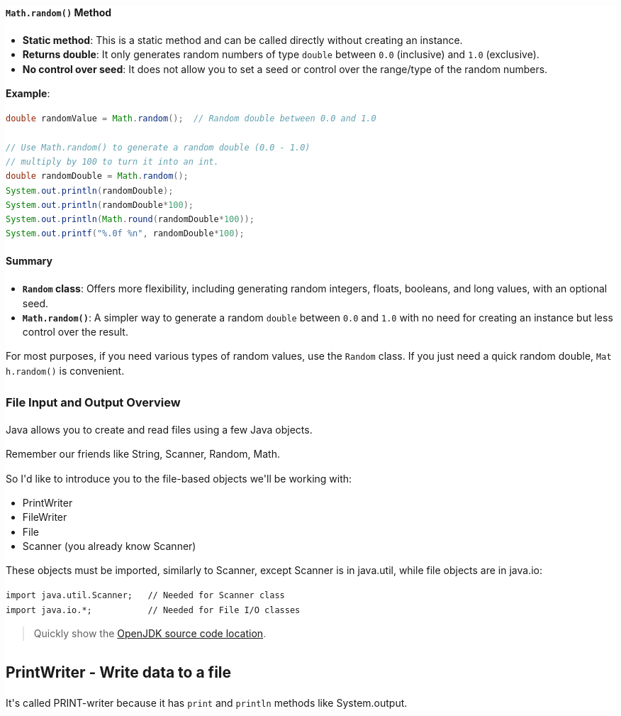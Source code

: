 #### **`Math.random()` Method**
- **Static method**: This is a static method and can be called directly without creating an instance.
- **Returns double**: It only generates random numbers of type `double` between `0.0` (inclusive) and `1.0` (exclusive).
- **No control over seed**: It does not allow you to set a seed or control over the range/type of the random numbers.

**Example**:
```java
double randomValue = Math.random();  // Random double between 0.0 and 1.0

// Use Math.random() to generate a random double (0.0 - 1.0)  
// multiply by 100 to turn it into an int.  
double randomDouble = Math.random();  
System.out.println(randomDouble);  
System.out.println(randomDouble*100);  
System.out.println(Math.round(randomDouble*100));  
System.out.printf("%.0f %n", randomDouble*100);
```

#### Summary
- **`Random` class**: Offers more flexibility, including generating random integers, floats, booleans, and long values, with an optional seed.
- **`Math.random()`**: A simpler way to generate a random `double` between `0.0` and `1.0` with no need for creating an instance but less control over the result.

For most purposes, if you need various types of random values, use the `Random` class. If you just need a quick random double, `Math.random()` is convenient.

### File Input and Output Overview
Java allows you to create and read files using a few Java objects. 

Remember our friends like String, Scanner, Random, Math. 

So I'd like to introduce you to the file-based objects we'll be working with:
- PrintWriter
- FileWriter
- File
- Scanner (you already know Scanner)

These objects must be imported, similarly to Scanner, except Scanner is in java.util, while file objects are in java.io:
```
import java.util.Scanner;   // Needed for Scanner class
import java.io.*;           // Needed for File I/O classes
```

> Quickly show the [OpenJDK source code location](https://github.com/openjdk/jdk/tree/master/src/java.base/share/classes/java).  
## PrintWriter - Write data to a file
It's called PRINT-writer because it has `print` and `println` methods like System.output.  
